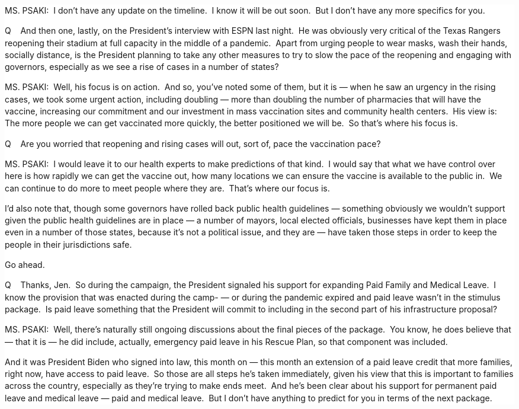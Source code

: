MS. PSAKI:  I don’t have any update on the timeline.  I know it will be
out soon.  But I don’t have any more specifics for you.

Q    And then one, lastly, on the President’s interview with ESPN last
night.  He was obviously very critical of the Texas Rangers reopening
their stadium at full capacity in the middle of a pandemic.  Apart from
urging people to wear masks, wash their hands, socially distance, is the
President planning to take any other measures to try to slow the pace of
the reopening and engaging with governors, especially as we see a rise
of cases in a number of states?

MS. PSAKI:  Well, his focus is on action.  And so, you’ve noted some of
them, but it is — when he saw an urgency in the rising cases, we took
some urgent action, including doubling — more than doubling the number
of pharmacies that will have the vaccine, increasing our commitment and
our investment in mass vaccination sites and community health centers. 
His view is: The more people we can get vaccinated more quickly, the
better positioned we will be.  So that’s where his focus is.

Q    Are you worried that reopening and rising cases will out, sort of,
pace the vaccination pace?

MS. PSAKI:  I would leave it to our health experts to make predictions
of that kind.  I would say that what we have control over here is how
rapidly we can get the vaccine out, how many locations we can ensure the
vaccine is available to the public in.  We can continue to do more to
meet people where they are.  That’s where our focus is.

I’d also note that, though some governors have rolled back public health
guidelines — something obviously we wouldn’t support given the public
health guidelines are in place — a number of mayors, local elected
officials, businesses have kept them in place even in a number of those
states, because it’s not a political issue, and they are — have taken
those steps in order to keep the people in their jurisdictions safe.

Go ahead.

Q    Thanks, Jen.  So during the campaign, the President signaled his
support for expanding Paid Family and Medical Leave.  I know the
provision that was enacted during the camp- — or during the pandemic
expired and paid leave wasn’t in the stimulus package.  Is paid leave
something that the President will commit to including in the second part
of his infrastructure proposal?

MS. PSAKI:  Well, there’s naturally still ongoing discussions about the
final pieces of the package.  You know, he does believe that — that it
is — he did include, actually, emergency paid leave in his Rescue Plan,
so that component was included.

And it was President Biden who signed into law, this month on — this
month an extension of a paid leave credit that more families, right now,
have access to paid leave.  So those are all steps he’s taken
immediately, given his view that this is important to families across
the country, especially as they’re trying to make ends meet.  And he’s
been clear about his support for permanent paid leave and medical leave
— paid and medical leave.  But I don’t have anything to predict for you
in terms of the next package.
